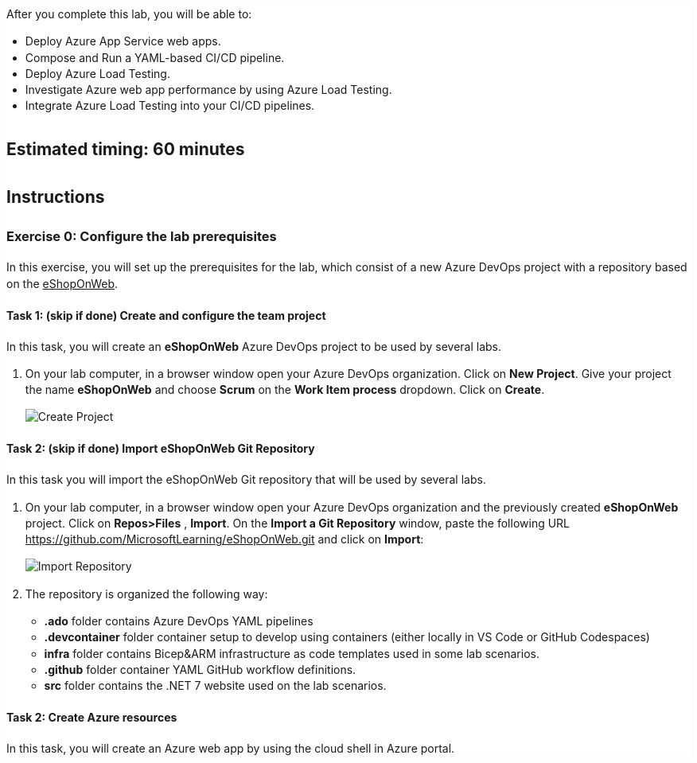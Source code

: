 After you complete this lab, you will be able to:

- Deploy Azure App Service web apps.
- Compose and Run a YAML-based CI/CD pipeline.
- Deploy Azure Load Testing.
- Investigate Azure web app performance by using Azure Load Testing.
- Integrate Azure Load Testing into your CI/CD pipelines.

## Estimated timing: 60 minutes

## Instructions

### Exercise 0: Configure the lab prerequisites

In this exercise, you will set up the prerequisites for the lab, which consist of a new Azure DevOps project with a repository based on the [eShopOnWeb](https://github.com/MicrosoftLearning/eShopOnWeb).

#### Task 1: (skip if done) Create and configure the team project

In this task, you will create an **eShopOnWeb** Azure DevOps project to be used by several labs.

1. On your lab computer, in a browser window open your Azure DevOps organization. Click on **New Project**. Give your project the name **eShopOnWeb** and choose **Scrum** on the **Work Item process** dropdown. Click on **Create**.

    ![Create Project](images/create-project.png)

#### Task 2: (skip if done) Import eShopOnWeb Git Repository

In this task you will import the eShopOnWeb Git repository that will be used by several labs.

1. On your lab computer, in a browser window open your Azure DevOps organization and the previously created **eShopOnWeb** project. Click on **Repos>Files** , **Import**. On the **Import a Git Repository** window, paste the following URL https://github.com/MicrosoftLearning/eShopOnWeb.git  and click on **Import**:

    ![Import Repository](images/import-repo.png)

1. The repository is organized the following way:
    - **.ado** folder contains Azure DevOps YAML pipelines
    - **.devcontainer** folder container setup to develop using containers (either locally in VS Code or GitHub Codespaces)
    - **infra** folder contains Bicep&ARM infrastructure as code templates used in some lab scenarios.
    - **.github** folder container YAML GitHub workflow definitions.
    - **src** folder contains the .NET 7 website used on the lab scenarios.

#### Task 2: Create Azure resources

In this task, you will create an Azure web app by using the cloud shell in Azure portal.
